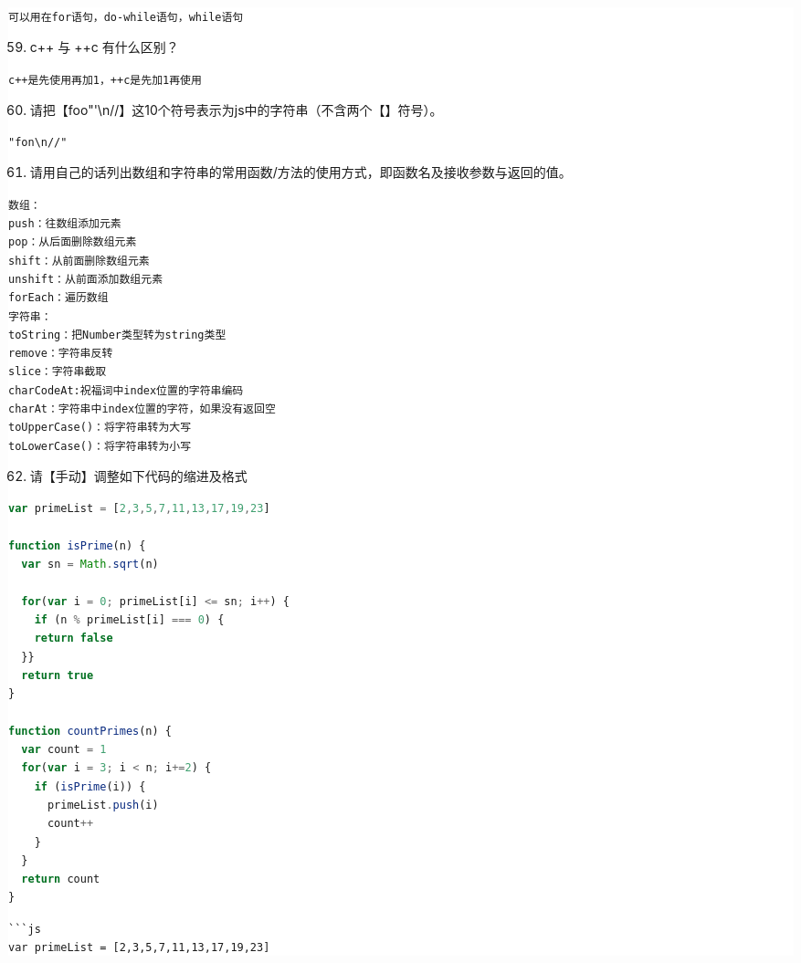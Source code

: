 ```
可以用在for语句，do-while语句，while语句
```
59. c++ 与 ++c 有什么区别？
```
c++是先使用再加1，++c是先加1再使用
```
60. 请把【foo"'\\n//】这10个符号表示为js中的字符串（不含两个【】符号）。
```
"fon\n//"
```
61. 请用自己的话列出数组和字符串的常用函数/方法的使用方式，即函数名及接收参数与返回的值。
```
数组：
push：往数组添加元素
pop：从后面删除数组元素
shift：从前面删除数组元素
unshift：从前面添加数组元素
forEach：遍历数组
字符串：
toString：把Number类型转为string类型
remove：字符串反转
slice：字符串截取
charCodeAt:祝福词中index位置的字符串编码
charAt：字符串中index位置的字符，如果没有返回空
toUpperCase()：将字符串转为大写
toLowerCase()：将字符串转为小写
```
62. 请【手动】调整如下代码的缩进及格式
```javascript
var primeList = [2,3,5,7,11,13,17,19,23]

function isPrime(n) {
  var sn = Math.sqrt(n)

  for(var i = 0; primeList[i] <= sn; i++) {
    if (n % primeList[i] === 0) {
    return false
  }}
  return true
}

function countPrimes(n) {
  var count = 1
  for(var i = 3; i < n; i+=2) {
    if (isPrime(i)) {
      primeList.push(i)
      count++
    }
  }
  return count
}
```
    ```js
    var primeList = [2,3,5,7,11,13,17,19,23]
    